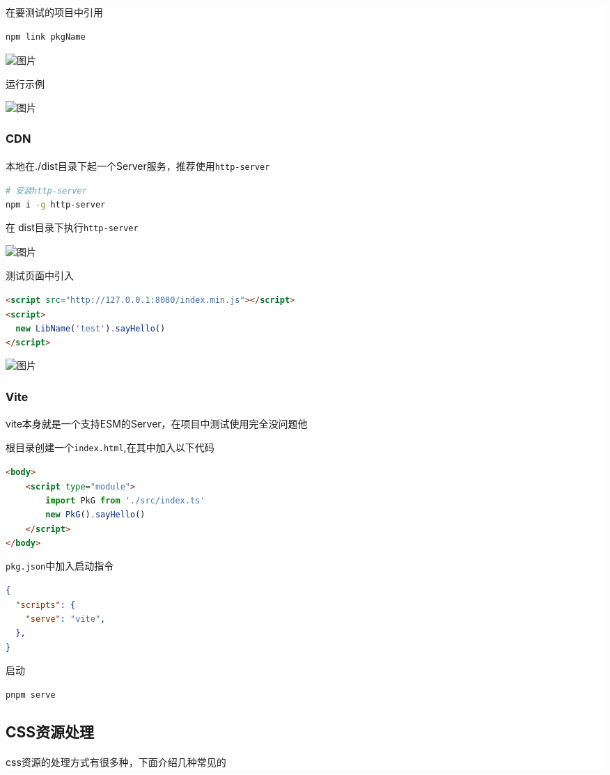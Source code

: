 在要测试的项目中引用
```sh
npm link pkgName
```

![图片](https://img.cdn.sugarat.top/mdImg/MTYzMzUwNDM0NDkwMQ==633504344901)


运行示例

![图片](https://img.cdn.sugarat.top/mdImg/MTYzMzUwNDYyMDY3Mg==633504620672)
### CDN
本地在./dist目录下起一个Server服务，推荐使用`http-server`

```sh
# 安装http-server
npm i -g http-server
```

在 dist目录下执行`http-server`

![图片](https://img.cdn.sugarat.top/mdImg/MTYzMzUwNDkzMDA5Nw==633504930097)

测试页面中引入
```html
<script src="http://127.0.0.1:8080/index.min.js"></script>
<script>
  new LibName('test').sayHello()
</script>
```
![图片](https://img.cdn.sugarat.top/mdImg/MTYzMzUzMjk5MTk0MA==633532991940)

### Vite
vite本身就是一个支持ESM的Server，在项目中测试使用完全没问题他

根目录创建一个`index.html`,在其中加入以下代码
```html
<body>
    <script type="module">
        import PkG from './src/index.ts'
        new PkG().sayHello()
    </script>
</body>
```

`pkg.json`中加入启动指令
```json
{
  "scripts": {
    "serve": "vite",
  },
}
```

启动
```sh
pnpm serve
```
## CSS资源处理
css资源的处理方式有很多种，下面介绍几种常见的
